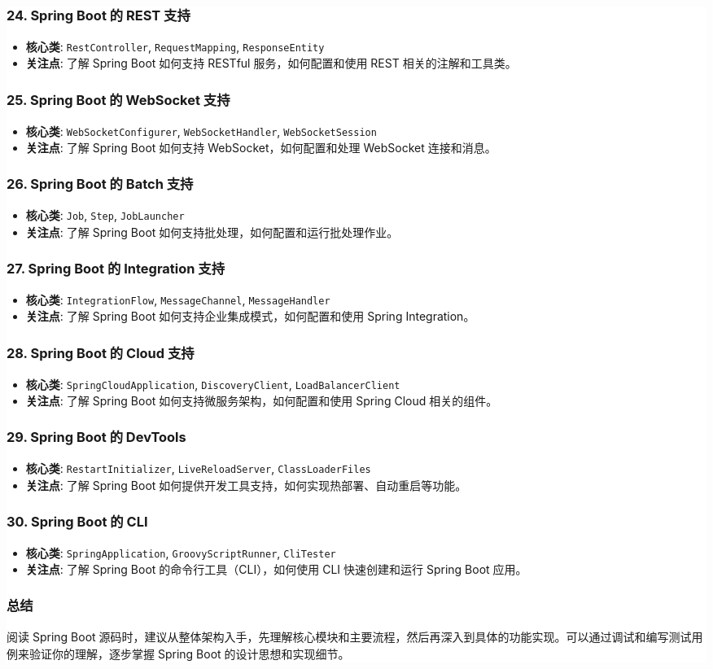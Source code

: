 ### 24. **Spring Boot 的 REST 支持**
- **核心类**: `RestController`, `RequestMapping`, `ResponseEntity`
- **关注点**: 了解 Spring Boot 如何支持 RESTful 服务，如何配置和使用 REST 相关的注解和工具类。

### 25. **Spring Boot 的 WebSocket 支持**
- **核心类**: `WebSocketConfigurer`, `WebSocketHandler`, `WebSocketSession`
- **关注点**: 了解 Spring Boot 如何支持 WebSocket，如何配置和处理 WebSocket 连接和消息。

### 26. **Spring Boot 的 Batch 支持**
- **核心类**: `Job`, `Step`, `JobLauncher`
- **关注点**: 了解 Spring Boot 如何支持批处理，如何配置和运行批处理作业。

### 27. **Spring Boot 的 Integration 支持**
- **核心类**: `IntegrationFlow`, `MessageChannel`, `MessageHandler`
- **关注点**: 了解 Spring Boot 如何支持企业集成模式，如何配置和使用 Spring Integration。

### 28. **Spring Boot 的 Cloud 支持**
- **核心类**: `SpringCloudApplication`, `DiscoveryClient`, `LoadBalancerClient`
- **关注点**: 了解 Spring Boot 如何支持微服务架构，如何配置和使用 Spring Cloud 相关的组件。

### 29. **Spring Boot 的 DevTools**
- **核心类**: `RestartInitializer`, `LiveReloadServer`, `ClassLoaderFiles`
- **关注点**: 了解 Spring Boot 如何提供开发工具支持，如何实现热部署、自动重启等功能。

### 30. **Spring Boot 的 CLI**
- **核心类**: `SpringApplication`, `GroovyScriptRunner`, `CliTester`
- **关注点**: 了解 Spring Boot 的命令行工具（CLI），如何使用 CLI 快速创建和运行 Spring Boot 应用。

### 总结
阅读 Spring Boot 源码时，建议从整体架构入手，先理解核心模块和主要流程，然后再深入到具体的功能实现。可以通过调试和编写测试用例来验证你的理解，逐步掌握 Spring Boot 的设计思想和实现细节。